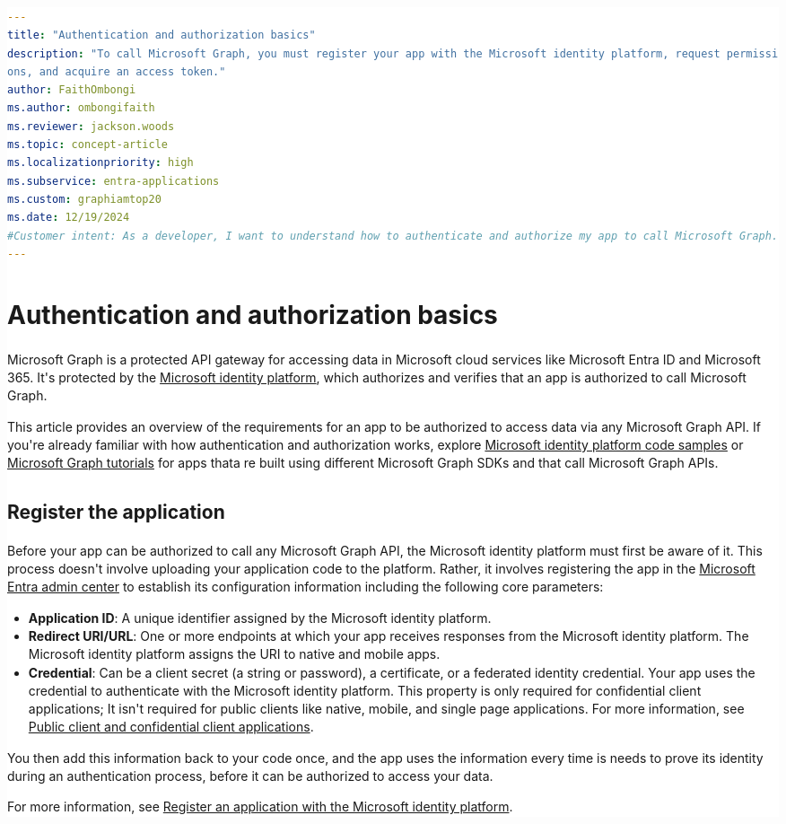 ```yaml
---
title: "Authentication and authorization basics"
description: "To call Microsoft Graph, you must register your app with the Microsoft identity platform, request permissions, and acquire an access token."
author: FaithOmbongi
ms.author: ombongifaith
ms.reviewer: jackson.woods
ms.topic: concept-article
ms.localizationpriority: high
ms.subservice: entra-applications
ms.custom: graphiamtop20
ms.date: 12/19/2024
#Customer intent: As a developer, I want to understand how to authenticate and authorize my app to call Microsoft Graph.
---
```


# Authentication and authorization basics

Microsoft Graph is a protected API gateway for accessing data in Microsoft cloud services like Microsoft Entra ID and Microsoft 365. It's protected by the [Microsoft identity platform](/entra/identity-platform/v2-overview), which authorizes and verifies that an app is authorized to call Microsoft Graph.

This article provides an overview of the requirements for an app to be authorized to access data via any Microsoft Graph API. If you're already familiar with how authentication and authorization works, explore [Microsoft identity platform code samples](/entra/identity-platform/sample-v2-code) or [Microsoft Graph tutorials](/graph/tutorials) for apps thata re built using different Microsoft Graph SDKs and that call Microsoft Graph APIs.

## Register the application

Before your app can be authorized to call any Microsoft Graph API, the Microsoft identity platform must first be aware of it. This process doesn't involve uploading your application code to the platform. Rather, it involves registering the app in the [Microsoft Entra admin center](https://entra.microsoft.com/) to establish its configuration information including the following core parameters:

- **Application ID**: A unique identifier assigned by the Microsoft identity platform.
- **Redirect URI/URL**: One or more endpoints at which your app receives responses from the Microsoft identity platform. The Microsoft identity platform assigns the URI to native and mobile apps.
- **Credential**: Can be a client secret (a string or password), a certificate, or a federated identity credential. Your app uses the credential to authenticate with the Microsoft identity platform. This property is only required for confidential client applications; It isn't required for public clients like native, mobile, and single page applications. For more information, see [Public client and confidential client applications](/entra/identity-platform/msal-client-applications).

You then add this information back to your code once, and the app uses the information every time is needs to prove its identity during an authentication process, before it can be authorized to access your data.

For more information, see [Register an application with the Microsoft identity platform](../auth-register-app-v2.md).
